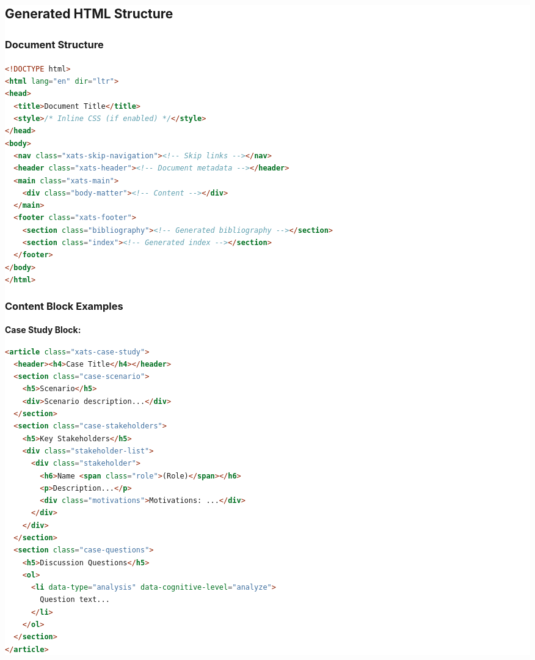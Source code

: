 ## Generated HTML Structure

### Document Structure
```html
<!DOCTYPE html>
<html lang="en" dir="ltr">
<head>
  <title>Document Title</title>
  <style>/* Inline CSS (if enabled) */</style>
</head>
<body>
  <nav class="xats-skip-navigation"><!-- Skip links --></nav>
  <header class="xats-header"><!-- Document metadata --></header>
  <main class="xats-main">
    <div class="body-matter"><!-- Content --></div>
  </main>
  <footer class="xats-footer">
    <section class="bibliography"><!-- Generated bibliography --></section>
    <section class="index"><!-- Generated index --></section>
  </footer>
</body>
</html>
```

### Content Block Examples

**Case Study Block:**
```html
<article class="xats-case-study">
  <header><h4>Case Title</h4></header>
  <section class="case-scenario">
    <h5>Scenario</h5>
    <div>Scenario description...</div>
  </section>
  <section class="case-stakeholders">
    <h5>Key Stakeholders</h5>
    <div class="stakeholder-list">
      <div class="stakeholder">
        <h6>Name <span class="role">(Role)</span></h6>
        <p>Description...</p>
        <div class="motivations">Motivations: ...</div>
      </div>
    </div>
  </section>
  <section class="case-questions">
    <h5>Discussion Questions</h5>
    <ol>
      <li data-type="analysis" data-cognitive-level="analyze">
        Question text...
      </li>
    </ol>
  </section>
</article>
```
